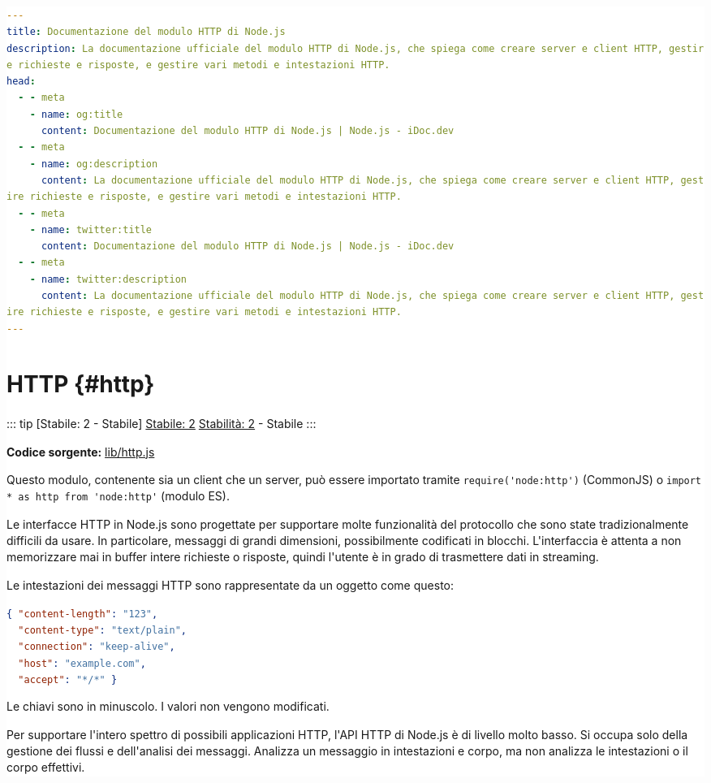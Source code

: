 ```yaml
---
title: Documentazione del modulo HTTP di Node.js
description: La documentazione ufficiale del modulo HTTP di Node.js, che spiega come creare server e client HTTP, gestire richieste e risposte, e gestire vari metodi e intestazioni HTTP.
head:
  - - meta
    - name: og:title
      content: Documentazione del modulo HTTP di Node.js | Node.js - iDoc.dev
  - - meta
    - name: og:description
      content: La documentazione ufficiale del modulo HTTP di Node.js, che spiega come creare server e client HTTP, gestire richieste e risposte, e gestire vari metodi e intestazioni HTTP.
  - - meta
    - name: twitter:title
      content: Documentazione del modulo HTTP di Node.js | Node.js - iDoc.dev
  - - meta
    - name: twitter:description
      content: La documentazione ufficiale del modulo HTTP di Node.js, che spiega come creare server e client HTTP, gestire richieste e risposte, e gestire vari metodi e intestazioni HTTP.
---
```



# HTTP {#http}

::: tip [Stabile: 2 - Stabile]
[Stabile: 2](/it/nodejs/api/documentation#stability-index) [Stabilità: 2](/it/nodejs/api/documentation#stability-index) - Stabile
:::

**Codice sorgente:** [lib/http.js](https://github.com/nodejs/node/blob/v23.5.0/lib/http.js)

Questo modulo, contenente sia un client che un server, può essere importato tramite `require('node:http')` (CommonJS) o `import * as http from 'node:http'` (modulo ES).

Le interfacce HTTP in Node.js sono progettate per supportare molte funzionalità del protocollo che sono state tradizionalmente difficili da usare. In particolare, messaggi di grandi dimensioni, possibilmente codificati in blocchi. L'interfaccia è attenta a non memorizzare mai in buffer intere richieste o risposte, quindi l'utente è in grado di trasmettere dati in streaming.

Le intestazioni dei messaggi HTTP sono rappresentate da un oggetto come questo:

```json [JSON]
{ "content-length": "123",
  "content-type": "text/plain",
  "connection": "keep-alive",
  "host": "example.com",
  "accept": "*/*" }
```
Le chiavi sono in minuscolo. I valori non vengono modificati.

Per supportare l'intero spettro di possibili applicazioni HTTP, l'API HTTP di Node.js è di livello molto basso. Si occupa solo della gestione dei flussi e dell'analisi dei messaggi. Analizza un messaggio in intestazioni e corpo, ma non analizza le intestazioni o il corpo effettivi.
